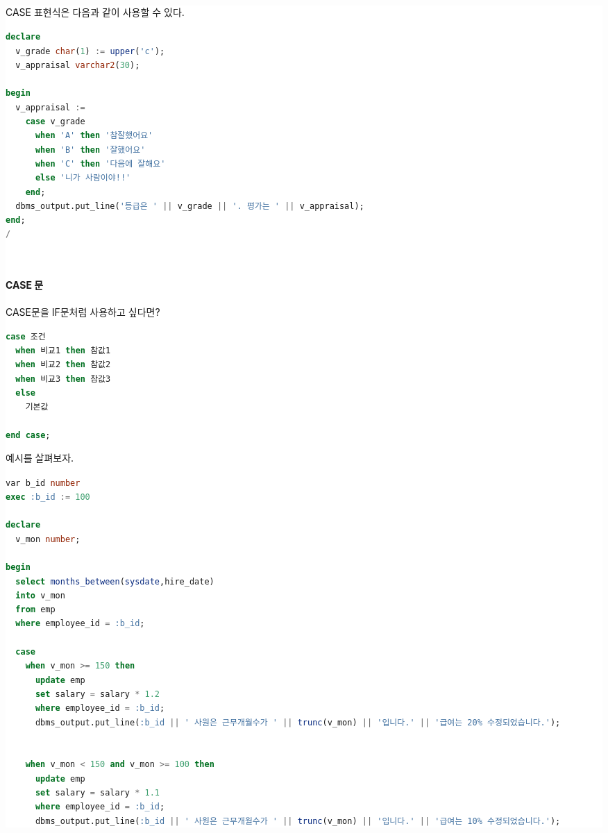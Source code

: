 CASE 표현식은 다음과 같이 사용할 수 있다.

```sql
declare 
  v_grade char(1) := upper('c');
  v_appraisal varchar2(30);
  
begin
  v_appraisal := 
    case v_grade 
      when 'A' then '참잘했어요'
      when 'B' then '잘했어요'
      when 'C' then '다음에 잘해요'
      else '니가 사람이야!!'
    end;
  dbms_output.put_line('등급은 ' || v_grade || '. 평가는 ' || v_appraisal);
end;
/
```

<BR>

#### CASE 문

CASE문을 IF문처럼 사용하고 싶다면?

```sql
case 조건
  when 비교1 then 참값1 
  when 비교2 then 참값2
  when 비교3 then 참값3
  else
    기본값
  
end case;
```

예시를 살펴보자.

```sql
var b_id number
exec :b_id := 100

declare
  v_mon number;
  
begin
  select months_between(sysdate,hire_date)
  into v_mon
  from emp
  where employee_id = :b_id;

  case 
    when v_mon >= 150 then 
      update emp
      set salary = salary * 1.2
      where employee_id = :b_id;
      dbms_output.put_line(:b_id || ' 사원은 근무개월수가 ' || trunc(v_mon) || '입니다.' || '급여는 20% 수정되었습니다.');
    
  
    when v_mon < 150 and v_mon >= 100 then 
      update emp
      set salary = salary * 1.1
      where employee_id = :b_id;
      dbms_output.put_line(:b_id || ' 사원은 근무개월수가 ' || trunc(v_mon) || '입니다.' || '급여는 10% 수정되었습니다.');
```